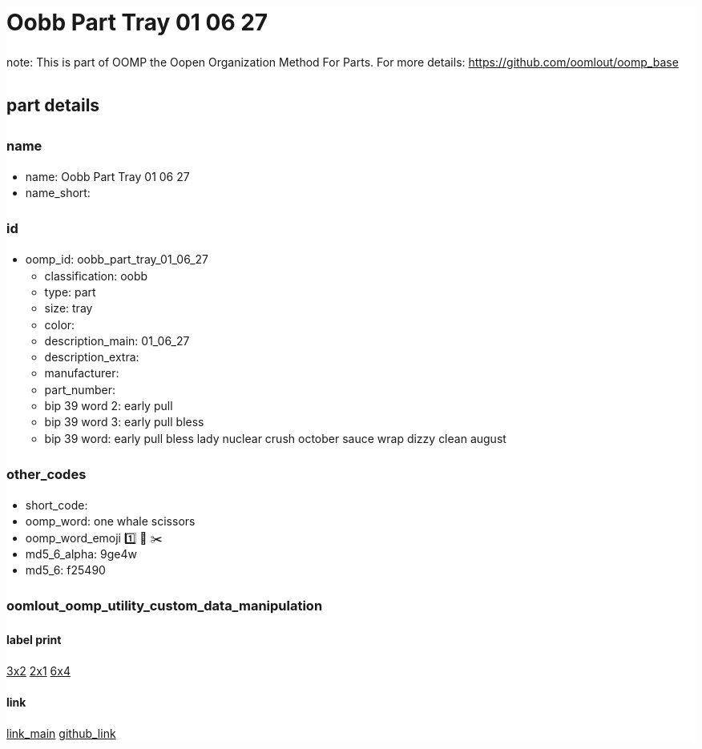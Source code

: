 # Oobb Part Tray 01 06 27  

note: This is part of OOMP the Oopen Organization Method For Parts. For more details: https://github.com/oomlout/oomp_base

##  part details





### name
* name: Oobb Part Tray 01 06 27
* name_short: 
### id
* oomp_id: oobb_part_tray_01_06_27
  * classification: oobb
  * type: part
  * size: tray
  * color: 
  * description_main: 01_06_27
  * description_extra: 
  * manufacturer: 
  * part_number: 
  * bip 39 word 2: early pull
  * bip 39 word 3: early pull bless
  * bip 39 word: early pull bless lady nuclear crush october sauce wrap dizzy clean august

### other_codes
* short_code: 
* oomp_word: one whale scissors
* oomp_word_emoji :one: :whale: :scissors:
* md5_6_alpha: 9ge4w
* md5_6: f25490






### oomlout_oomp_utility_custom_data_manipulation
#### label print
[3x2](http://192.168.1.245:1112/?label=oomp%209ge4w)
[2x1](http://192.168.1.242:1112/?label=oomp%209ge4w)
[6x4](http://192.168.1.55:1112/?label=oomp%209ge4w)    

#### link

[link_main](https://github.com/oomlout/oomlout_oomp_current_version_messy/tree/main/parts/oobb_part_tray_01_06_27) [github_link](https://github.com/oomlout/oomlout_oomp_part_src/tree/main/parts/oobb_part_tray_01_06_27)                             
